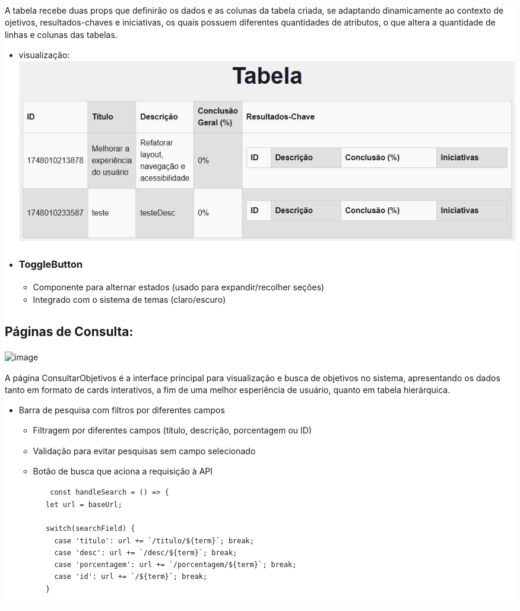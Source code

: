    A tabela recebe duas props que definirão os dados e as colunas da tabela criada, se adaptando dinamicamente ao contexto de ojetivos, resultados-chaves e iniciativas, os quais possuem diferentes quantidades de atributos, o que altera a quantidade de linhas e colunas das tabelas.


   - visualização: 
    ![alt text](image-1.png)


* ### ToggleButton

   - Componente para alternar estados (usado para expandir/recolher seções)
   - Integrado com o sistema de temas (claro/escuro)

</div>
<div id='consulta'>

## Páginas de Consulta:

![image](https://github.com/user-attachments/assets/96425dc6-d1d6-4864-b743-112d127a6934)


A página ConsultarObjetivos é a interface principal para visualização e busca de objetivos no sistema, apresentando os dados tanto em formato de cards interativos, a fim de uma melhor esperiência de usuário, quanto em tabela hierárquica.

* Barra de pesquisa com filtros por diferentes campos
  - Filtragem por diferentes campos (título, descrição, porcentagem ou ID)
   - Validação para evitar pesquisas sem campo selecionado
   - Botão de busca que aciona a requisição à API

     ```tsx
         const handleSearch = () => {
        let url = baseUrl;
        
        switch(searchField) {
          case 'titulo': url += `/titulo/${term}`; break;
          case 'desc': url += `/desc/${term}`; break;
          case 'porcentagem': url += `/porcentagem/${term}`; break;
          case 'id': url += `/${term}`; break;
        }
      